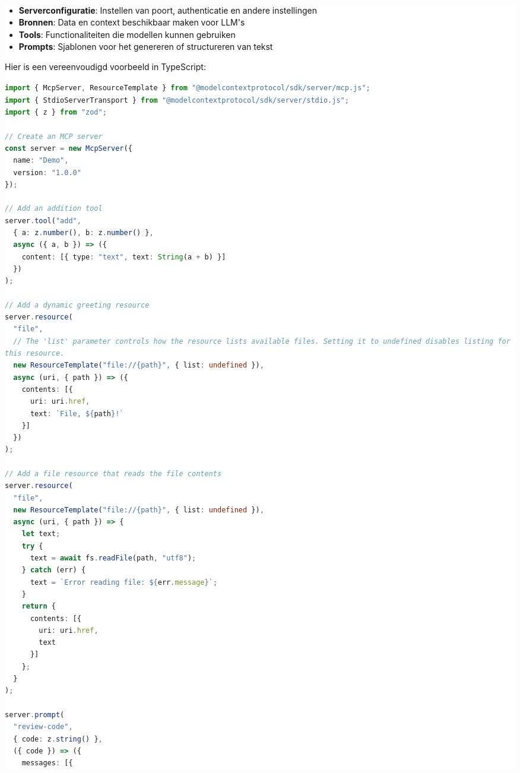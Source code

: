 - **Serverconfiguratie**: Instellen van poort, authenticatie en andere instellingen
- **Bronnen**: Data en context beschikbaar maken voor LLM's
- **Tools**: Functionaliteiten die modellen kunnen gebruiken
- **Prompts**: Sjablonen voor het genereren of structureren van tekst

Hier is een vereenvoudigd voorbeeld in TypeScript:

```typescript
import { McpServer, ResourceTemplate } from "@modelcontextprotocol/sdk/server/mcp.js";
import { StdioServerTransport } from "@modelcontextprotocol/sdk/server/stdio.js";
import { z } from "zod";

// Create an MCP server
const server = new McpServer({
  name: "Demo",
  version: "1.0.0"
});

// Add an addition tool
server.tool("add",
  { a: z.number(), b: z.number() },
  async ({ a, b }) => ({
    content: [{ type: "text", text: String(a + b) }]
  })
);

// Add a dynamic greeting resource
server.resource(
  "file",
  // The 'list' parameter controls how the resource lists available files. Setting it to undefined disables listing for this resource.
  new ResourceTemplate("file://{path}", { list: undefined }),
  async (uri, { path }) => ({
    contents: [{
      uri: uri.href,
      text: `File, ${path}!`
    }]
  })
);

// Add a file resource that reads the file contents
server.resource(
  "file",
  new ResourceTemplate("file://{path}", { list: undefined }),
  async (uri, { path }) => {
    let text;
    try {
      text = await fs.readFile(path, "utf8");
    } catch (err) {
      text = `Error reading file: ${err.message}`;
    }
    return {
      contents: [{
        uri: uri.href,
        text
      }]
    };
  }
);

server.prompt(
  "review-code",
  { code: z.string() },
  ({ code }) => ({
    messages: [{
```